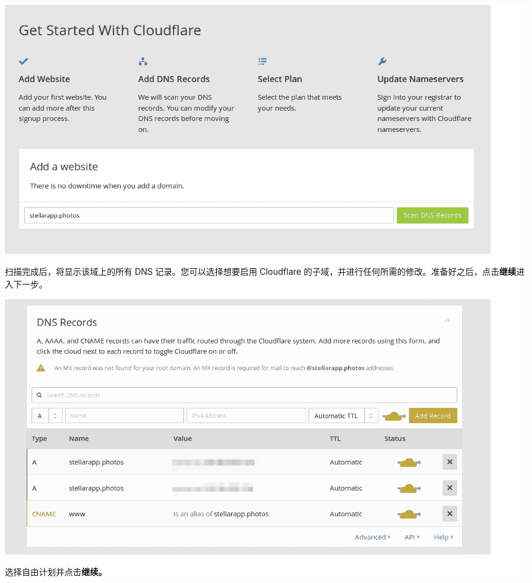 ![o1eN1nEZhtbcRaATWZ1p-nQUCwFBsrWEpalQ](img/f7e9a9ecfea0d7826c100428337d8770.png)

扫描完成后，将显示该域上的所有 DNS 记录。您可以选择想要启用 Cloudflare 的子域，并进行任何所需的修改。准备好之后，点击**继续**进入下一步。

![XTjdrU156BPJ2Foa2rZuyNAjs53doMdCrJRN](img/78a3a29a9e372eeab927ec51315c9ee8.png)

选择自由计划并点击**继续。**
